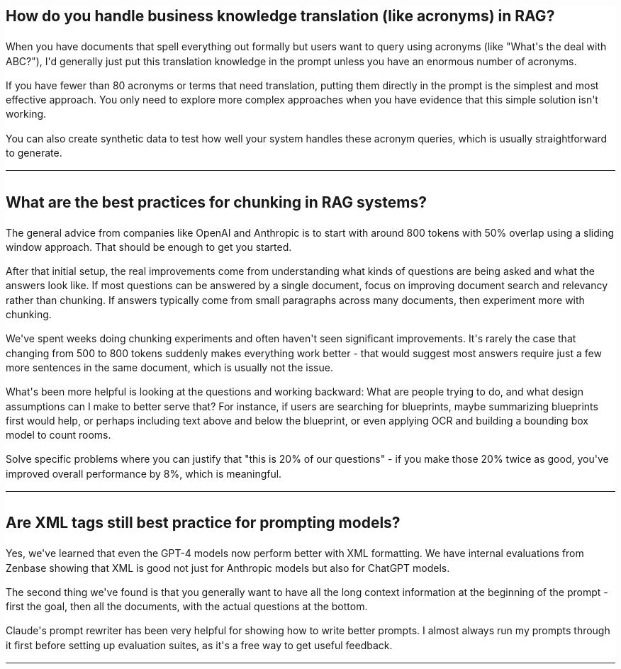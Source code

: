 
## How do you handle business knowledge translation (like acronyms) in RAG?

When you have documents that spell everything out formally but users want to query using acronyms (like "What's the deal with ABC?"), I'd generally just put this translation knowledge in the prompt unless you have an enormous number of acronyms.

If you have fewer than 80 acronyms or terms that need translation, putting them directly in the prompt is the simplest and most effective approach. You only need to explore more complex approaches when you have evidence that this simple solution isn't working.

You can also create synthetic data to test how well your system handles these acronym queries, which is usually straightforward to generate.

---

## What are the best practices for chunking in RAG systems?

The general advice from companies like OpenAI and Anthropic is to start with around 800 tokens with 50% overlap using a sliding window approach. That should be enough to get you started.

After that initial setup, the real improvements come from understanding what kinds of questions are being asked and what the answers look like. If most questions can be answered by a single document, focus on improving document search and relevancy rather than chunking. If answers typically come from small paragraphs across many documents, then experiment more with chunking.

We've spent weeks doing chunking experiments and often haven't seen significant improvements. It's rarely the case that changing from 500 to 800 tokens suddenly makes everything work better - that would suggest most answers require just a few more sentences in the same document, which is usually not the issue.

What's been more helpful is looking at the questions and working backward: What are people trying to do, and what design assumptions can I make to better serve that? For instance, if users are searching for blueprints, maybe summarizing blueprints first would help, or perhaps including text above and below the blueprint, or even applying OCR and building a bounding box model to count rooms.

Solve specific problems where you can justify that "this is 20% of our questions" - if you make those 20% twice as good, you've improved overall performance by 8%, which is meaningful.

---

## Are XML tags still best practice for prompting models?

Yes, we've learned that even the GPT-4 models now perform better with XML formatting. We have internal evaluations from Zenbase showing that XML is good not just for Anthropic models but also for ChatGPT models.

The second thing we've found is that you generally want to have all the long context information at the beginning of the prompt - first the goal, then all the documents, with the actual questions at the bottom.

Claude's prompt rewriter has been very helpful for showing how to write better prompts. I almost always run my prompts through it first before setting up evaluation suites, as it's a free way to get useful feedback.

---